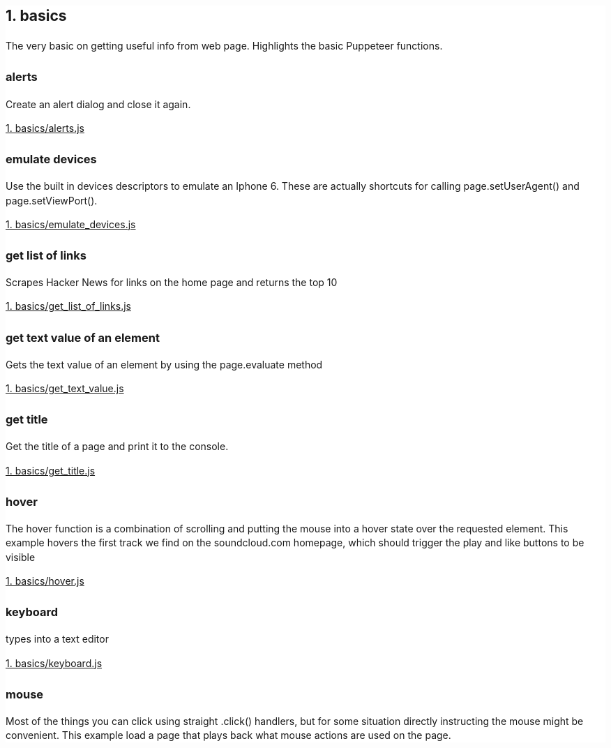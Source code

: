 ## 1. basics
The very basic on getting useful info from web page. Highlights the basic Puppeteer functions.  
### alerts
Create an alert dialog and close it again.


[1. basics/alerts.js](https://github.com/checkly/puppeteer-examples/blob/master/1.%20basics/alerts.js)
### emulate devices
Use the built in devices descriptors to emulate an Iphone 6. These are actually shortcuts for calling page.setUserAgent() and page.setViewPort().


[1. basics/emulate_devices.js](https://github.com/checkly/puppeteer-examples/blob/master/1.%20basics/emulate_devices.js)
### get list of links
Scrapes Hacker News for links on the home page and returns the top 10


[1. basics/get_list_of_links.js](https://github.com/checkly/puppeteer-examples/blob/master/1.%20basics/get_list_of_links.js)
### get text value of an element
Gets the text value of an element by using the page.evaluate method


[1. basics/get_text_value.js](https://github.com/checkly/puppeteer-examples/blob/master/1.%20basics/get_text_value.js)
### get title
Get the title of a page and print it to the console.


[1. basics/get_title.js](https://github.com/checkly/puppeteer-examples/blob/master/1.%20basics/get_title.js)
### hover
The hover function is a combination of scrolling and putting the mouse into a hover state over the requested element. This example hovers the first track we find on the soundcloud.com homepage, which should trigger the play and like buttons to be visible


[1. basics/hover.js](https://github.com/checkly/puppeteer-examples/blob/master/1.%20basics/hover.js)
### keyboard
types into a text editor


[1. basics/keyboard.js](https://github.com/checkly/puppeteer-examples/blob/master/1.%20basics/keyboard.js)
### mouse
Most of the things you can click using straight .click() handlers, but for some situation directly instructing the mouse might be convenient. This example load a page that plays back what mouse actions are used on the page.
